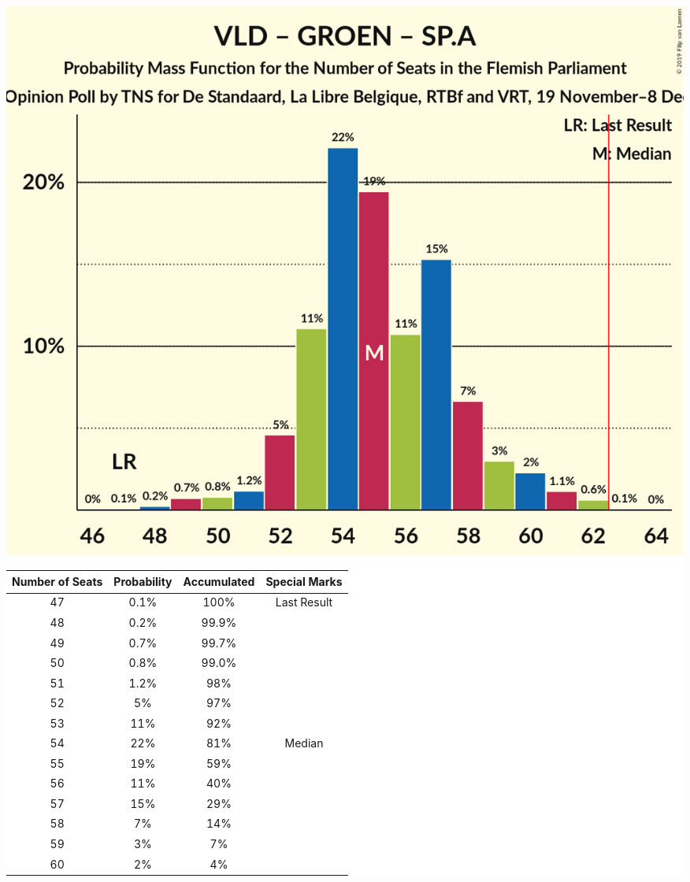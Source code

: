 ![Graph with seats probability mass function not yet produced](2018-12-08-TNS-coalitions-seats-pmf-vld–groen–spa.png "Seats Probability Mass Function")

| Number of Seats | Probability | Accumulated | Special Marks |
|:---------------:|:-----------:|:-----------:|:-------------:|
| 47 | 0.1% | 100% | Last Result |
| 48 | 0.2% | 99.9% |  |
| 49 | 0.7% | 99.7% |  |
| 50 | 0.8% | 99.0% |  |
| 51 | 1.2% | 98% |  |
| 52 | 5% | 97% |  |
| 53 | 11% | 92% |  |
| 54 | 22% | 81% | Median |
| 55 | 19% | 59% |  |
| 56 | 11% | 40% |  |
| 57 | 15% | 29% |  |
| 58 | 7% | 14% |  |
| 59 | 3% | 7% |  |
| 60 | 2% | 4% |  |